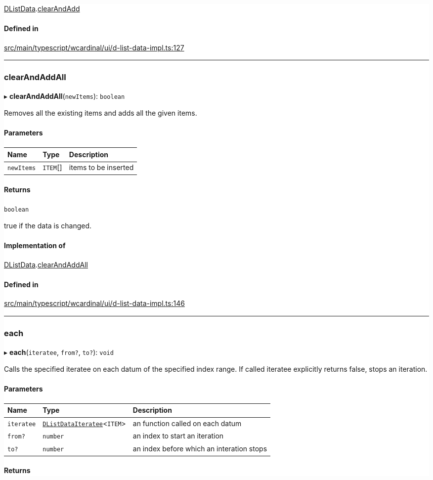 [DListData](../interfaces/DListData.md).[clearAndAdd](../interfaces/DListData.md#clearandadd)

#### Defined in

[src/main/typescript/wcardinal/ui/d-list-data-impl.ts:127](https://github.com/winter-cardinal/winter-cardinal-ui/blob/v0.457.0/src/main/typescript/wcardinal/ui/d-list-data-impl.ts#L127)

___

### clearAndAddAll

▸ **clearAndAddAll**(`newItems`): `boolean`

Removes all the existing items and adds all the given items.

#### Parameters

| Name | Type | Description |
| :------ | :------ | :------ |
| `newItems` | `ITEM`[] | items to be inserted |

#### Returns

`boolean`

true if the data is changed.

#### Implementation of

[DListData](../interfaces/DListData.md).[clearAndAddAll](../interfaces/DListData.md#clearandaddall)

#### Defined in

[src/main/typescript/wcardinal/ui/d-list-data-impl.ts:146](https://github.com/winter-cardinal/winter-cardinal-ui/blob/v0.457.0/src/main/typescript/wcardinal/ui/d-list-data-impl.ts#L146)

___

### each

▸ **each**(`iteratee`, `from?`, `to?`): `void`

Calls the specified iteratee on each datum of the specified index range.
If called iteratee explicitly returns false, stops an iteration.

#### Parameters

| Name | Type | Description |
| :------ | :------ | :------ |
| `iteratee` | [`DListDataIteratee`](../index.md#dlistdataiteratee)\<`ITEM`\> | an function called on each datum |
| `from?` | `number` | an index to start an iteration |
| `to?` | `number` | an index before which an interation stops |

#### Returns
